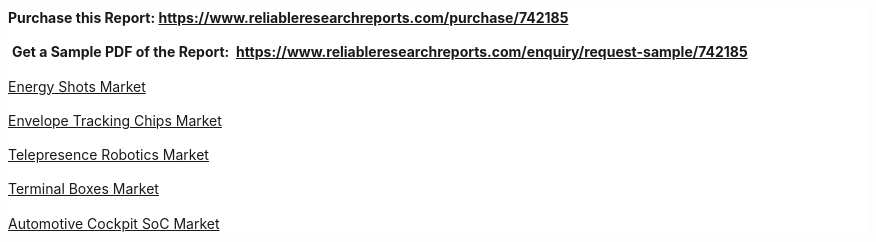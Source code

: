 <p><strong>Purchase this Report: <a href="https://www.reliableresearchreports.com/purchase/742185">https://www.reliableresearchreports.com/purchase/742185</a></strong></p>
<p>&nbsp;<strong>Get a Sample PDF of the Report:&nbsp;&nbsp;<a href="https://www.reliableresearchreports.com/enquiry/request-sample/742185">https://www.reliableresearchreports.com/enquiry/request-sample/742185</a></strong></p>
<p><strong></strong></p>
<p><p><a href="https://medium.com/@lupeosinski/analyzing-energy-shots-market-global-industry-perspective-and-forecast-2023-to-2030-736061c5ffc0">Energy Shots Market</a></p><p><a href="https://medium.com/@emmyrolfson8689/envelope-tracking-chips-market-share-evolution-and-market-growth-trends-2023-2030-97b299d68c7d">Envelope Tracking Chips Market</a></p><p><a href="https://www.linkedin.com/pulse/telepresence-robotics-market-size-2023-2030-global-yb8ie/">Telepresence Robotics Market</a></p><p><a href="https://www.linkedin.com/pulse/terminal-boxes-market-size-growth-forecast-from-2023-n2qwe/">Terminal Boxes Market</a></p><p><a href="https://github.com/GroverBarry/Market-Research-Report-List-2/blob/main/automotive-cockpit-soc-market.md">Automotive Cockpit SoC Market</a></p></p>
